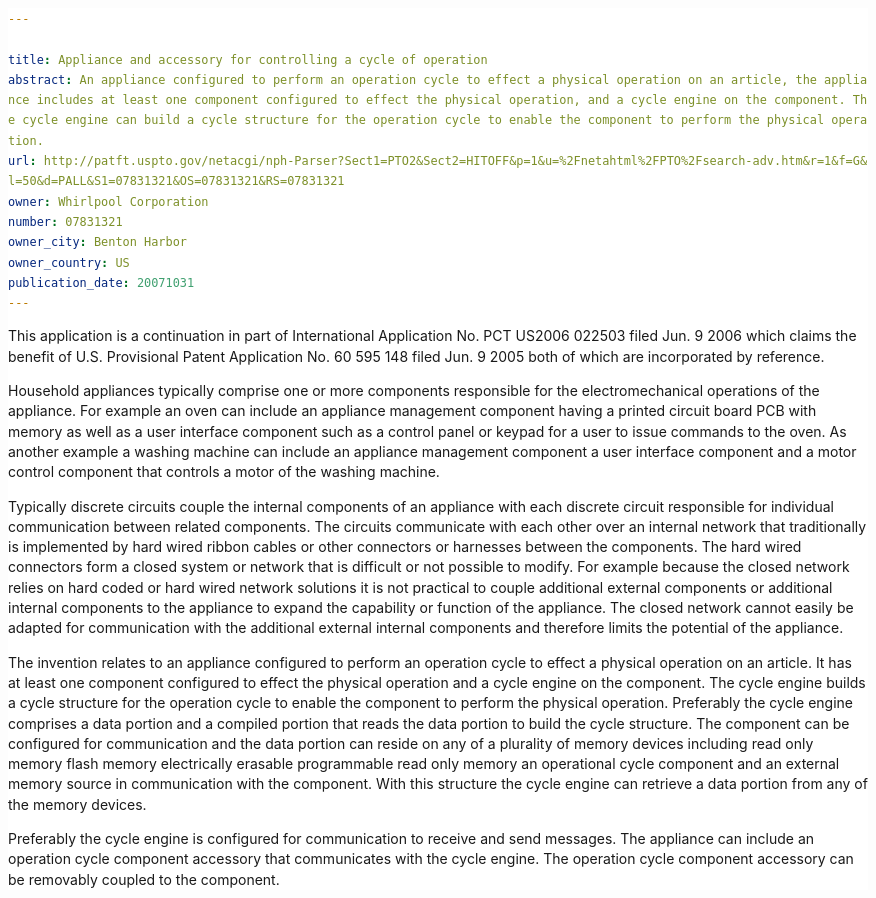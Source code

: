 ```yaml
---

title: Appliance and accessory for controlling a cycle of operation
abstract: An appliance configured to perform an operation cycle to effect a physical operation on an article, the appliance includes at least one component configured to effect the physical operation, and a cycle engine on the component. The cycle engine can build a cycle structure for the operation cycle to enable the component to perform the physical operation.
url: http://patft.uspto.gov/netacgi/nph-Parser?Sect1=PTO2&Sect2=HITOFF&p=1&u=%2Fnetahtml%2FPTO%2Fsearch-adv.htm&r=1&f=G&l=50&d=PALL&S1=07831321&OS=07831321&RS=07831321
owner: Whirlpool Corporation
number: 07831321
owner_city: Benton Harbor
owner_country: US
publication_date: 20071031
---
```

This application is a continuation in part of International Application No. PCT US2006 022503 filed Jun. 9 2006 which claims the benefit of U.S. Provisional Patent Application No. 60 595 148 filed Jun. 9 2005 both of which are incorporated by reference.

Household appliances typically comprise one or more components responsible for the electromechanical operations of the appliance. For example an oven can include an appliance management component having a printed circuit board PCB with memory as well as a user interface component such as a control panel or keypad for a user to issue commands to the oven. As another example a washing machine can include an appliance management component a user interface component and a motor control component that controls a motor of the washing machine.

Typically discrete circuits couple the internal components of an appliance with each discrete circuit responsible for individual communication between related components. The circuits communicate with each other over an internal network that traditionally is implemented by hard wired ribbon cables or other connectors or harnesses between the components. The hard wired connectors form a closed system or network that is difficult or not possible to modify. For example because the closed network relies on hard coded or hard wired network solutions it is not practical to couple additional external components or additional internal components to the appliance to expand the capability or function of the appliance. The closed network cannot easily be adapted for communication with the additional external internal components and therefore limits the potential of the appliance.

The invention relates to an appliance configured to perform an operation cycle to effect a physical operation on an article. It has at least one component configured to effect the physical operation and a cycle engine on the component. The cycle engine builds a cycle structure for the operation cycle to enable the component to perform the physical operation. Preferably the cycle engine comprises a data portion and a compiled portion that reads the data portion to build the cycle structure. The component can be configured for communication and the data portion can reside on any of a plurality of memory devices including read only memory flash memory electrically erasable programmable read only memory an operational cycle component and an external memory source in communication with the component. With this structure the cycle engine can retrieve a data portion from any of the memory devices.

Preferably the cycle engine is configured for communication to receive and send messages. The appliance can include an operation cycle component accessory that communicates with the cycle engine. The operation cycle component accessory can be removably coupled to the component.
